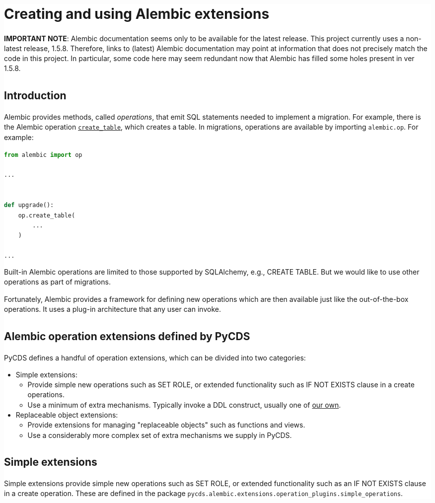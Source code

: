 # Creating and using Alembic extensions

**IMPORTANT NOTE**: Alembic documentation seems only to be available for the latest release. This project currently uses a non-latest release, 1.5.8. Therefore, links to (latest) Alembic documentation may point at information that does not precisely match the code in this project. In particular, some code here may seem redundant now that Alembic has filled some holes present in ver 1.5.8.

## Introduction

Alembic provides methods, called _operations_, that emit SQL statements needed to implement a migration. For example, there is the Alembic operation [`create_table`](https://alembic.sqlalchemy.org/en/latest/ops.html#alembic.operations.Operations.create_table), which creates a table. In migrations, operations are available by importing `alembic.op`. For example:

```python
from alembic import op

...


def upgrade():
    op.create_table(
        ...
    )

...
```

Built-in Alembic operations are limited to those supported by SQLAlchemy, e.g., CREATE TABLE. But we would like to use other operations as part of migrations.

Fortunately, Alembic provides a framework for defining new operations which are then available just like the out-of-the-box operations. It uses a plug-in architecture that any user can invoke.

## Alembic operation extensions defined by PyCDS

PyCDS defines a handful of operation extensions, which can be divided into two categories:
- Simple extensions: 
  - Provide simple new operations such as SET ROLE, or extended functionality such as IF NOT EXISTS clause in a create operations.
  - Use a minimum of extra mechanisms. Typically invoke a DDL construct, usually one of [our own](./sqlalchemy-extensions.md).
- Replaceable object extensions: 
  - Provide extensions for managing "replaceable objects" such as functions and views.
  - Use a considerably more complex set of extra mechanisms we supply in PyCDS.

## Simple extensions

Simple extensions provide simple new operations such as SET ROLE, or extended functionality such as an IF NOT EXISTS clause in a create operation. These are defined in the package `pycds.alembic.extensions.operation_plugins.simple_operations`.

